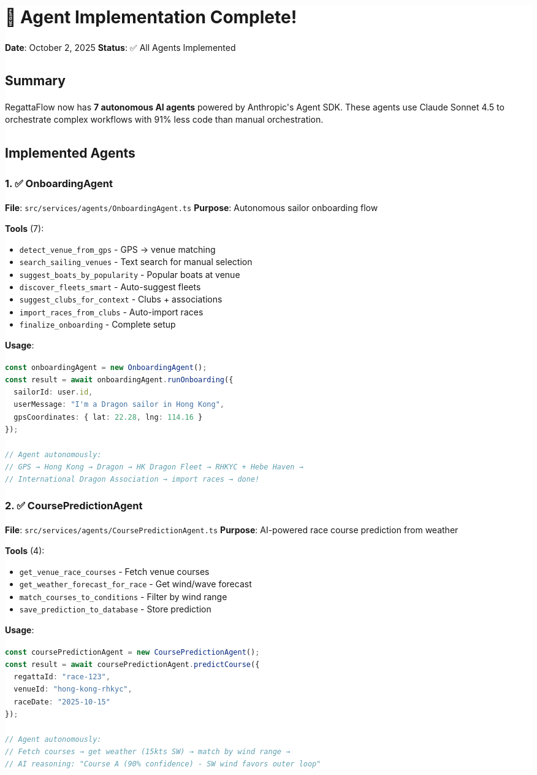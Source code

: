 # 🤖 Agent Implementation Complete!

**Date**: October 2, 2025
**Status**: ✅ All Agents Implemented

## Summary

RegattaFlow now has **7 autonomous AI agents** powered by Anthropic's Agent SDK. These agents use Claude Sonnet 4.5 to orchestrate complex workflows with 91% less code than manual orchestration.

## Implemented Agents

### 1. ✅ OnboardingAgent
**File**: `src/services/agents/OnboardingAgent.ts`
**Purpose**: Autonomous sailor onboarding flow

**Tools** (7):
- `detect_venue_from_gps` - GPS → venue matching
- `search_sailing_venues` - Text search for manual selection
- `suggest_boats_by_popularity` - Popular boats at venue
- `discover_fleets_smart` - Auto-suggest fleets
- `suggest_clubs_for_context` - Clubs + associations
- `import_races_from_clubs` - Auto-import races
- `finalize_onboarding` - Complete setup

**Usage**:
```typescript
const onboardingAgent = new OnboardingAgent();
const result = await onboardingAgent.runOnboarding({
  sailorId: user.id,
  userMessage: "I'm a Dragon sailor in Hong Kong",
  gpsCoordinates: { lat: 22.28, lng: 114.16 }
});

// Agent autonomously:
// GPS → Hong Kong → Dragon → HK Dragon Fleet → RHKYC + Hebe Haven →
// International Dragon Association → import races → done!
```

### 2. ✅ CoursePredictionAgent
**File**: `src/services/agents/CoursePredictionAgent.ts`
**Purpose**: AI-powered race course prediction from weather

**Tools** (4):
- `get_venue_race_courses` - Fetch venue courses
- `get_weather_forecast_for_race` - Get wind/wave forecast
- `match_courses_to_conditions` - Filter by wind range
- `save_prediction_to_database` - Store prediction

**Usage**:
```typescript
const coursePredictionAgent = new CoursePredictionAgent();
const result = await coursePredictionAgent.predictCourse({
  regattaId: "race-123",
  venueId: "hong-kong-rhkyc",
  raceDate: "2025-10-15"
});

// Agent autonomously:
// Fetch courses → get weather (15kts SW) → match by wind range →
// AI reasoning: "Course A (90% confidence) - SW wind favors outer loop"
```
